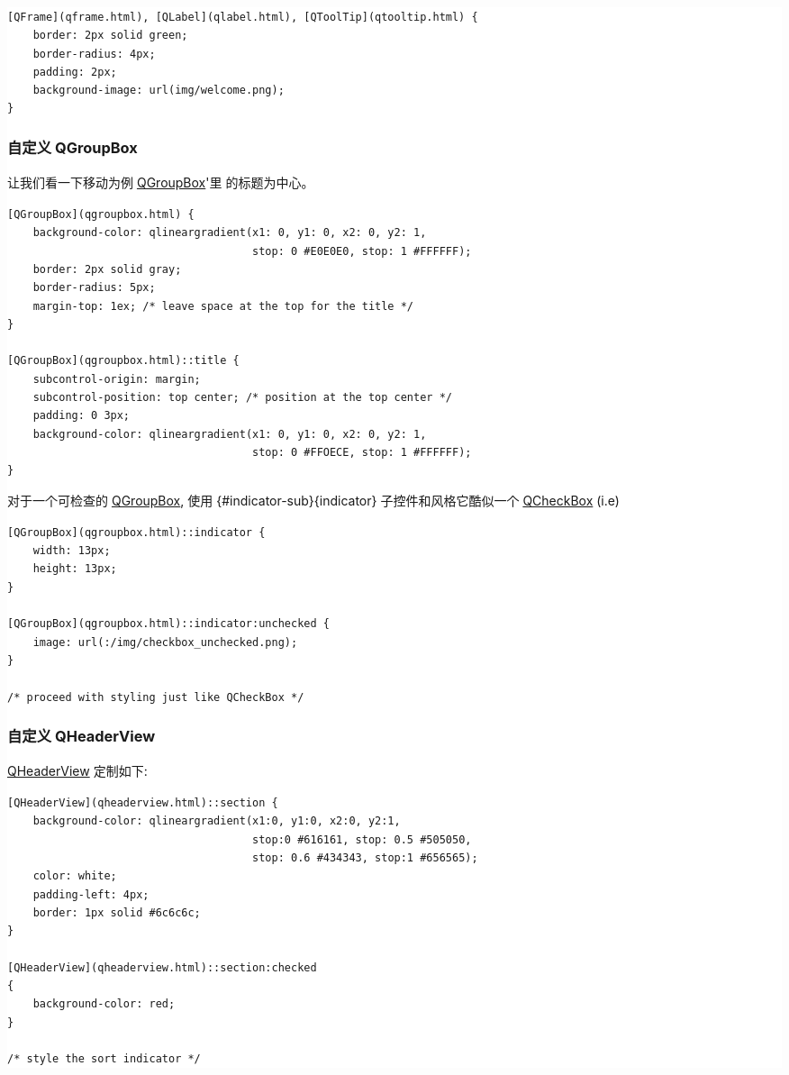 ```
[QFrame](qframe.html), [QLabel](qlabel.html), [QToolTip](qtooltip.html) {
    border: 2px solid green;
    border-radius: 4px;
    padding: 2px;
    background-image: url(img/welcome.png);
}
```

### 自定义 QGroupBox

让我们看一下移动为例 [QGroupBox](qtqss.html#qgroupbox)'里 的标题为中心。

```
[QGroupBox](qgroupbox.html) {
    background-color: qlineargradient(x1: 0, y1: 0, x2: 0, y2: 1,
                                      stop: 0 #E0E0E0, stop: 1 #FFFFFF);
    border: 2px solid gray;
    border-radius: 5px;
    margin-top: 1ex; /* leave space at the top for the title */
}

[QGroupBox](qgroupbox.html)::title {
    subcontrol-origin: margin;
    subcontrol-position: top center; /* position at the top center */
    padding: 0 3px;
    background-color: qlineargradient(x1: 0, y1: 0, x2: 0, y2: 1,
                                      stop: 0 #FFOECE, stop: 1 #FFFFFF);
}
```

对于一个可检查的 [QGroupBox](qtqss.html#qgroupbox), 使用 {#indicator-sub}{indicator} 子控件和风格它酷似一个 [QCheckBox](qcheckbox.html) (i.e)

```
[QGroupBox](qgroupbox.html)::indicator {
    width: 13px;
    height: 13px;
}

[QGroupBox](qgroupbox.html)::indicator:unchecked {
    image: url(:/img/checkbox_unchecked.png);
}

/* proceed with styling just like QCheckBox */
```

### 自定义 QHeaderView

[QHeaderView](qheaderview.html) 定制如下:

```
[QHeaderView](qheaderview.html)::section {
    background-color: qlineargradient(x1:0, y1:0, x2:0, y2:1,
                                      stop:0 #616161, stop: 0.5 #505050,
                                      stop: 0.6 #434343, stop:1 #656565);
    color: white;
    padding-left: 4px;
    border: 1px solid #6c6c6c;
}

[QHeaderView](qheaderview.html)::section:checked
{
    background-color: red;
}

/* style the sort indicator */
```